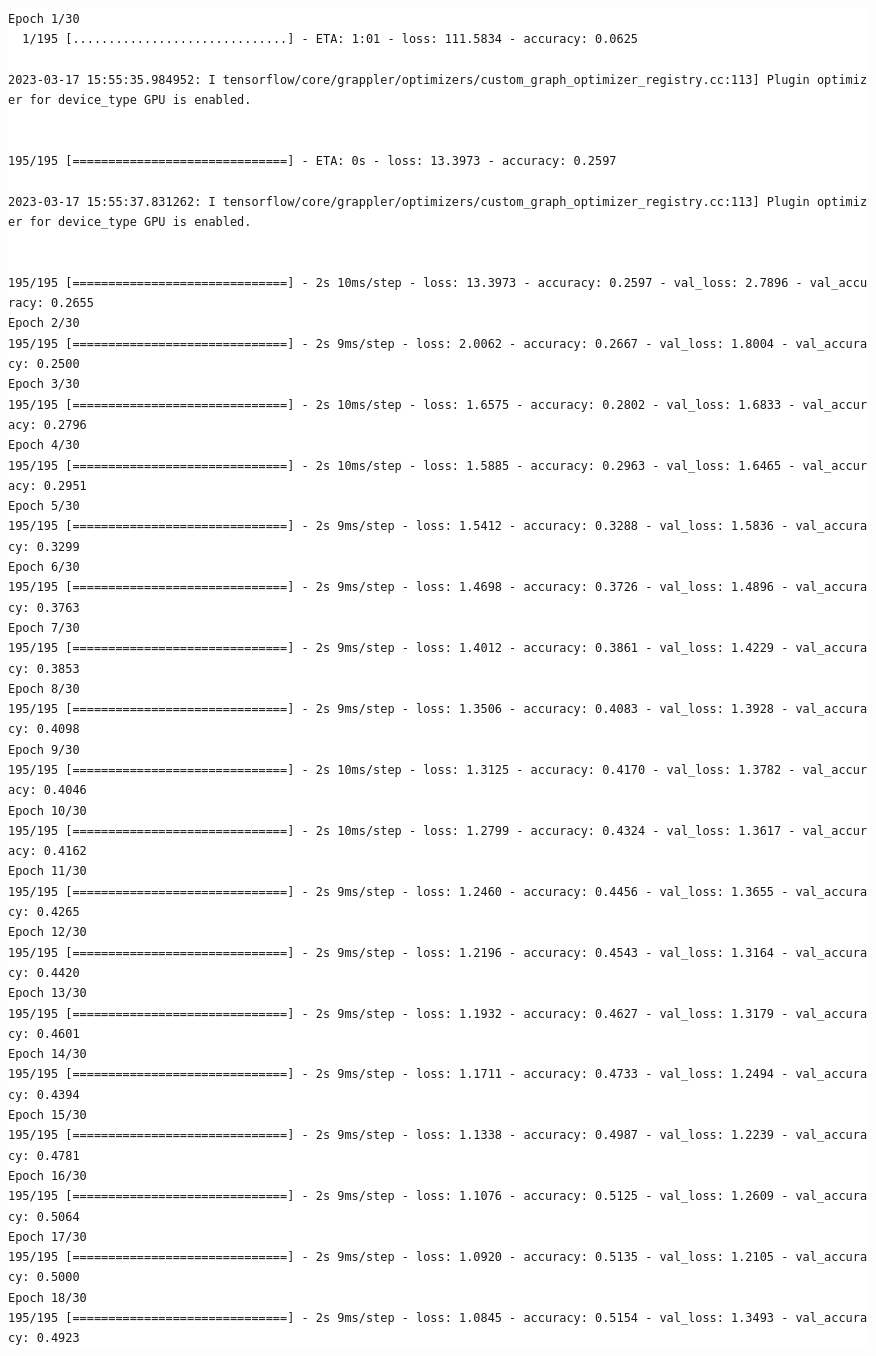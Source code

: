     Epoch 1/30
      1/195 [..............................] - ETA: 1:01 - loss: 111.5834 - accuracy: 0.0625

    2023-03-17 15:55:35.984952: I tensorflow/core/grappler/optimizers/custom_graph_optimizer_registry.cc:113] Plugin optimizer for device_type GPU is enabled.


    195/195 [==============================] - ETA: 0s - loss: 13.3973 - accuracy: 0.2597

    2023-03-17 15:55:37.831262: I tensorflow/core/grappler/optimizers/custom_graph_optimizer_registry.cc:113] Plugin optimizer for device_type GPU is enabled.


    195/195 [==============================] - 2s 10ms/step - loss: 13.3973 - accuracy: 0.2597 - val_loss: 2.7896 - val_accuracy: 0.2655
    Epoch 2/30
    195/195 [==============================] - 2s 9ms/step - loss: 2.0062 - accuracy: 0.2667 - val_loss: 1.8004 - val_accuracy: 0.2500
    Epoch 3/30
    195/195 [==============================] - 2s 10ms/step - loss: 1.6575 - accuracy: 0.2802 - val_loss: 1.6833 - val_accuracy: 0.2796
    Epoch 4/30
    195/195 [==============================] - 2s 10ms/step - loss: 1.5885 - accuracy: 0.2963 - val_loss: 1.6465 - val_accuracy: 0.2951
    Epoch 5/30
    195/195 [==============================] - 2s 9ms/step - loss: 1.5412 - accuracy: 0.3288 - val_loss: 1.5836 - val_accuracy: 0.3299
    Epoch 6/30
    195/195 [==============================] - 2s 9ms/step - loss: 1.4698 - accuracy: 0.3726 - val_loss: 1.4896 - val_accuracy: 0.3763
    Epoch 7/30
    195/195 [==============================] - 2s 9ms/step - loss: 1.4012 - accuracy: 0.3861 - val_loss: 1.4229 - val_accuracy: 0.3853
    Epoch 8/30
    195/195 [==============================] - 2s 9ms/step - loss: 1.3506 - accuracy: 0.4083 - val_loss: 1.3928 - val_accuracy: 0.4098
    Epoch 9/30
    195/195 [==============================] - 2s 10ms/step - loss: 1.3125 - accuracy: 0.4170 - val_loss: 1.3782 - val_accuracy: 0.4046
    Epoch 10/30
    195/195 [==============================] - 2s 10ms/step - loss: 1.2799 - accuracy: 0.4324 - val_loss: 1.3617 - val_accuracy: 0.4162
    Epoch 11/30
    195/195 [==============================] - 2s 9ms/step - loss: 1.2460 - accuracy: 0.4456 - val_loss: 1.3655 - val_accuracy: 0.4265
    Epoch 12/30
    195/195 [==============================] - 2s 9ms/step - loss: 1.2196 - accuracy: 0.4543 - val_loss: 1.3164 - val_accuracy: 0.4420
    Epoch 13/30
    195/195 [==============================] - 2s 9ms/step - loss: 1.1932 - accuracy: 0.4627 - val_loss: 1.3179 - val_accuracy: 0.4601
    Epoch 14/30
    195/195 [==============================] - 2s 9ms/step - loss: 1.1711 - accuracy: 0.4733 - val_loss: 1.2494 - val_accuracy: 0.4394
    Epoch 15/30
    195/195 [==============================] - 2s 9ms/step - loss: 1.1338 - accuracy: 0.4987 - val_loss: 1.2239 - val_accuracy: 0.4781
    Epoch 16/30
    195/195 [==============================] - 2s 9ms/step - loss: 1.1076 - accuracy: 0.5125 - val_loss: 1.2609 - val_accuracy: 0.5064
    Epoch 17/30
    195/195 [==============================] - 2s 9ms/step - loss: 1.0920 - accuracy: 0.5135 - val_loss: 1.2105 - val_accuracy: 0.5000
    Epoch 18/30
    195/195 [==============================] - 2s 9ms/step - loss: 1.0845 - accuracy: 0.5154 - val_loss: 1.3493 - val_accuracy: 0.4923
